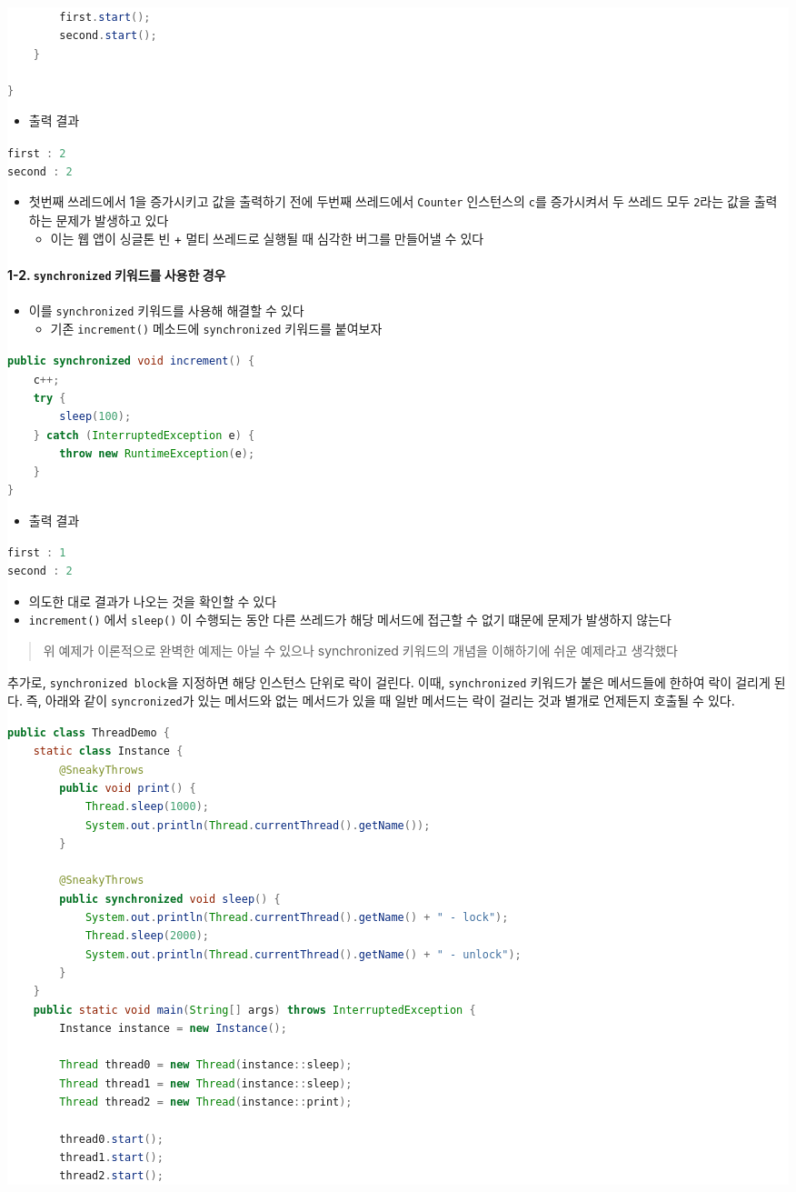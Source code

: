 ```java
        first.start();
        second.start();
    }

}
```
* 출력 결과
```java
first : 2
second : 2
```
* 첫번째 쓰레드에서 1을 증가시키고 값을 출력하기 전에 두번째 쓰레드에서 `Counter` 인스턴스의 `c`를 증가시켜서 두 쓰레드 모두 `2`라는 값을 출력하는 문제가 발생하고 있다
  * 이는 웹 앱이 싱글톤 빈 + 멀티 쓰레드로 실행될 때 심각한 버그를 만들어낼 수 있다
#### 1-2. `synchronized` 키워드를 사용한 경우
* 이를 `synchronized` 키워드를 사용해 해결할 수 있다
  * 기존 `increment()` 메소드에 `synchronized` 키워드를 붙여보자
```java
public synchronized void increment() {
    c++;
    try {
        sleep(100);
    } catch (InterruptedException e) {
        throw new RuntimeException(e);
    }
}
```
* 출력 결과
```java
first : 1
second : 2
```
* 의도한 대로 결과가 나오는 것을 확인할 수 있다
* `increment()` 에서 `sleep()` 이 수행되는 동안 다른 쓰레드가 해당 메서드에 접근할 수 없기 떄문에 문제가 발생하지 않는다
> 위 예제가 이론적으로 완벽한 예제는 아닐 수 있으나 synchronized 키워드의 개념을 이해하기에 쉬운 예제라고 생각했다

추가로, `synchronized block`을 지정하면 해당 인스턴스 단위로 락이 걸린다. 이때, `synchronized` 키워드가 붙은 메서드들에 한하여 락이 걸리게 된다. 즉, 아래와 같이 `syncronized`가 있는 메서드와 없는 메서드가 있을 때 일반 메서드는 락이 걸리는 것과 별개로 언제든지 호출될 수 있다.
```java
public class ThreadDemo {
    static class Instance {
        @SneakyThrows
        public void print() {
            Thread.sleep(1000);
            System.out.println(Thread.currentThread().getName());
        }

        @SneakyThrows
        public synchronized void sleep() {
            System.out.println(Thread.currentThread().getName() + " - lock");
            Thread.sleep(2000);
            System.out.println(Thread.currentThread().getName() + " - unlock");
        }
    }
    public static void main(String[] args) throws InterruptedException {
        Instance instance = new Instance();

        Thread thread0 = new Thread(instance::sleep);
        Thread thread1 = new Thread(instance::sleep);
        Thread thread2 = new Thread(instance::print);

        thread0.start();
        thread1.start();
        thread2.start();
```
